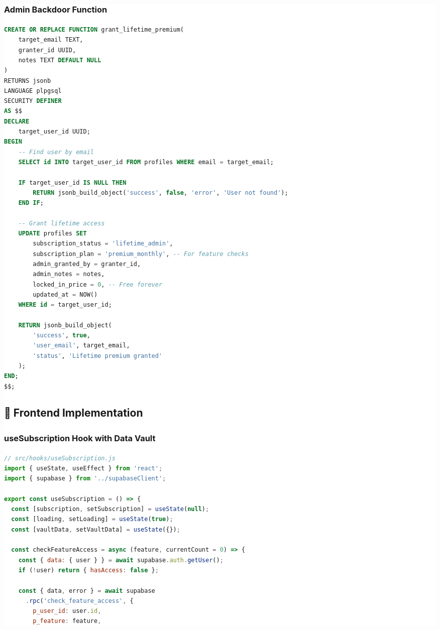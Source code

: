 ### **Admin Backdoor Function**

```sql
CREATE OR REPLACE FUNCTION grant_lifetime_premium(
    target_email TEXT,
    granter_id UUID,
    notes TEXT DEFAULT NULL
)
RETURNS jsonb
LANGUAGE plpgsql
SECURITY DEFINER
AS $$
DECLARE
    target_user_id UUID;
BEGIN
    -- Find user by email
    SELECT id INTO target_user_id FROM profiles WHERE email = target_email;
    
    IF target_user_id IS NULL THEN
        RETURN jsonb_build_object('success', false, 'error', 'User not found');
    END IF;
    
    -- Grant lifetime access
    UPDATE profiles SET
        subscription_status = 'lifetime_admin',
        subscription_plan = 'premium_monthly', -- For feature checks
        admin_granted_by = granter_id,
        admin_notes = notes,
        locked_in_price = 0, -- Free forever
        updated_at = NOW()
    WHERE id = target_user_id;
    
    RETURN jsonb_build_object(
        'success', true,
        'user_email', target_email,
        'status', 'Lifetime premium granted'
    );
END;
$$;
```

## 📱 Frontend Implementation

### **useSubscription Hook with Data Vault**

```javascript
// src/hooks/useSubscription.js
import { useState, useEffect } from 'react';
import { supabase } from '../supabaseClient';

export const useSubscription = () => {
  const [subscription, setSubscription] = useState(null);
  const [loading, setLoading] = useState(true);
  const [vaultData, setVaultData] = useState({});

  const checkFeatureAccess = async (feature, currentCount = 0) => {
    const { data: { user } } = await supabase.auth.getUser();
    if (!user) return { hasAccess: false };

    const { data, error } = await supabase
      .rpc('check_feature_access', {
        p_user_id: user.id,
        p_feature: feature,
```